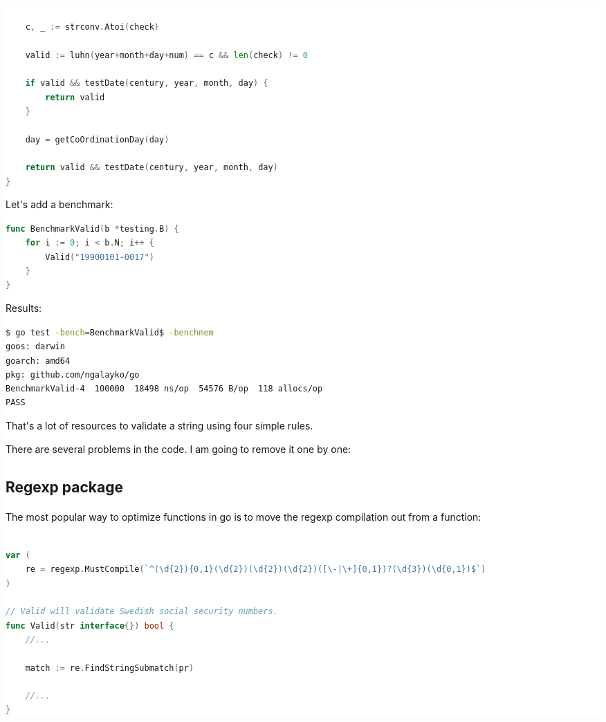 ```go

	c, _ := strconv.Atoi(check)

	valid := luhn(year+month+day+num) == c && len(check) != 0

	if valid && testDate(century, year, month, day) {
		return valid
	}

	day = getCoOrdinationDay(day)

	return valid && testDate(century, year, month, day)
}
```

Let's add a benchmark:

```go
func BenchmarkValid(b *testing.B) {
	for i := 0; i < b.N; i++ {
		Valid("19900101-0017")
	}
}
```

Results:

```bash
$ go test -bench=BenchmarkValid$ -benchmem
goos: darwin
goarch: amd64
pkg: github.com/ngalayko/go
BenchmarkValid-4  100000  18498 ns/op  54576 B/op  118 allocs/op
PASS
```

That's a lot of resources to validate a string using four simple rules.

There are several problems in the code. I am going to remove it one by one:

## Regexp package

The most popular way to optimize functions in go is to move the regexp compilation
out from a function:

```go

var (
	re = regexp.MustCompile(`^(\d{2}){0,1}(\d{2})(\d{2})(\d{2})([\-|\+]{0,1})?(\d{3})(\d{0,1})$`)
)

// Valid will validate Swedish social security numbers.
func Valid(str interface{}) bool {
    //...

	match := re.FindStringSubmatch(pr)

	//...
}
```
